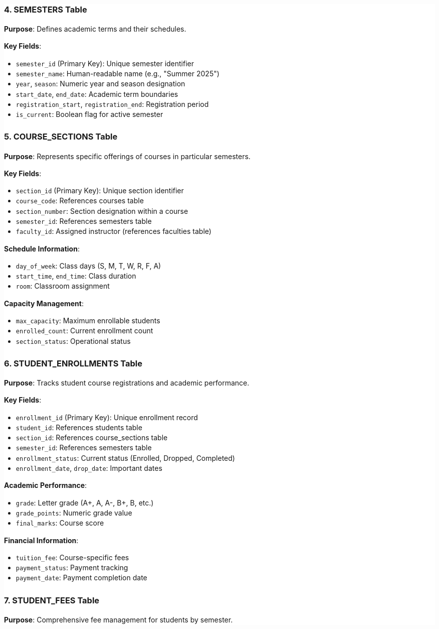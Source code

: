 ### 4. SEMESTERS Table
**Purpose**: Defines academic terms and their schedules.

**Key Fields**:
- `semester_id` (Primary Key): Unique semester identifier
- `semester_name`: Human-readable name (e.g., "Summer 2025")
- `year`, `season`: Numeric year and season designation
- `start_date`, `end_date`: Academic term boundaries
- `registration_start`, `registration_end`: Registration period
- `is_current`: Boolean flag for active semester

### 5. COURSE_SECTIONS Table
**Purpose**: Represents specific offerings of courses in particular semesters.

**Key Fields**:
- `section_id` (Primary Key): Unique section identifier
- `course_code`: References courses table
- `section_number`: Section designation within a course
- `semester_id`: References semesters table
- `faculty_id`: Assigned instructor (references faculties table)

**Schedule Information**:
- `day_of_week`: Class days (S, M, T, W, R, F, A)
- `start_time`, `end_time`: Class duration
- `room`: Classroom assignment

**Capacity Management**:
- `max_capacity`: Maximum enrollable students
- `enrolled_count`: Current enrollment count
- `section_status`: Operational status

### 6. STUDENT_ENROLLMENTS Table
**Purpose**: Tracks student course registrations and academic performance.

**Key Fields**:
- `enrollment_id` (Primary Key): Unique enrollment record
- `student_id`: References students table
- `section_id`: References course_sections table
- `semester_id`: References semesters table
- `enrollment_status`: Current status (Enrolled, Dropped, Completed)
- `enrollment_date`, `drop_date`: Important dates

**Academic Performance**:
- `grade`: Letter grade (A+, A, A-, B+, B, etc.)
- `grade_points`: Numeric grade value
- `final_marks`: Course score

**Financial Information**:
- `tuition_fee`: Course-specific fees
- `payment_status`: Payment tracking
- `payment_date`: Payment completion date

### 7. STUDENT_FEES Table
**Purpose**: Comprehensive fee management for students by semester.
